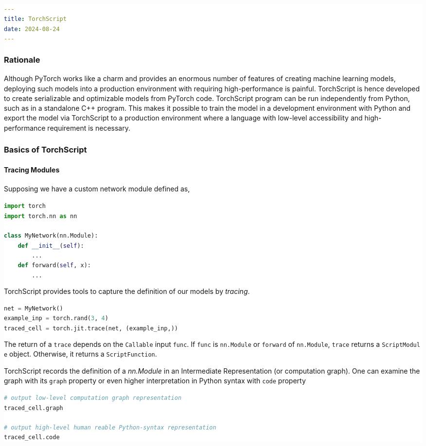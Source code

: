 ```yaml
---
title: TorchScript
date: 2024-08-24
---
```


### Rationale

Although PyTorch works like a charm and provides an enormous number of features of creating machine learning models, deploying such models into a production environment with requiring high-performance is painful. TorchScript is hence developed to create serializable and optimizable models from PyTorch code. TorchScript program can be run independently from Python, such as in a standalone C++ program. This makes it possible to train the model in a development environment with Python and export the model via TorchScript to a production environment where a language with low-level accessibility and high-performance requirement is necessary.

### Basics of TorchScript

#### Tracing Modules

Supposing we have a custom network module defined as,

```python
import torch
import torch.nn as nn

class MyNetwork(nn.Module):
    def __init__(self):
        ...
    def forward(self, x):
        ...
```

TorchScript provides tools to capture the definition of our models by *tracing*.

```python
net = MyNetwork()
example_inp = torch.rand(3, 4)
traced_cell = torch.jit.trace(net, (example_inp,))
```

The return of a `trace` depends on the `Callable` input `func`. If `func` is `nn.Module` or `forward` of `nn.Module`, `trace` returns a `ScriptModule` object. Otherwise, it returns a `ScriptFunction`.

TorchScript records the definition of a *nn.Module* in an Intermediate Representation (or computation graph). One can examine the graph with its `graph` property or even higher interpretation in Python syntax with `code` property

```python
# output low-level computation graph representation
traced_cell.graph

# output high-level human reable Python-syntax representation
traced_cell.code
```
